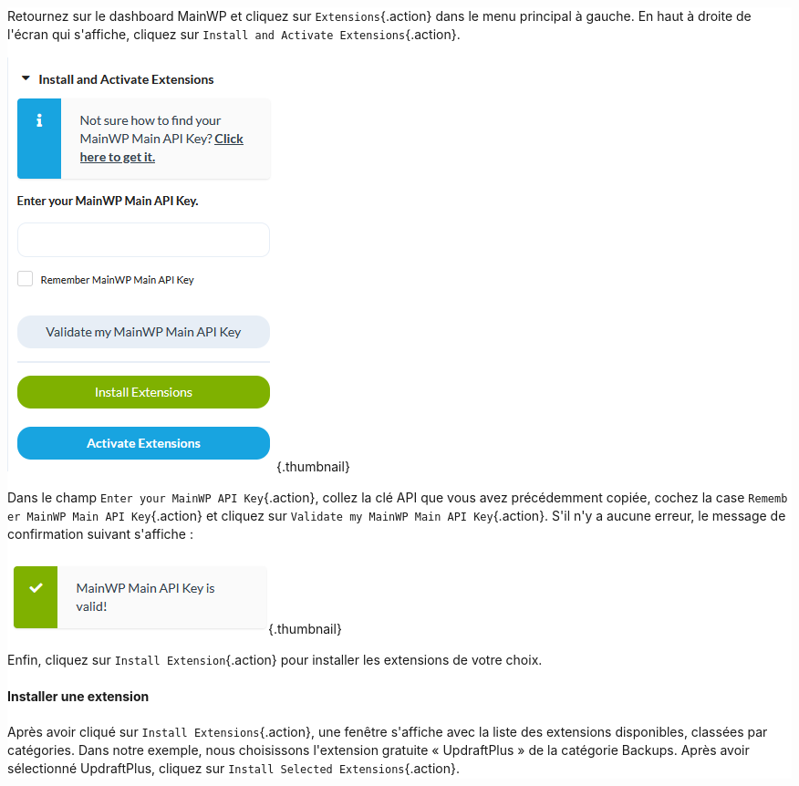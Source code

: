 Retournez sur le dashboard MainWP et cliquez sur `Extensions`{.action} dans le menu principal à gauche. En haut à droite de l'écran qui s'affiche, cliquez sur `Install and Activate Extensions`{.action}.

![mainWP](images/install_activate_extensions.png){.thumbnail}

Dans le champ `Enter your MainWP API Key`{.action}, collez la clé API que vous avez précédemment copiée, cochez la case `Remember MainWP Main API Key`{.action} et cliquez sur `Validate my MainWP Main API Key`{.action}. S'il n'y a aucune erreur, le message de confirmation suivant s'affiche :

![mainWP](images/API_key_valid.png){.thumbnail}

Enfin, cliquez sur `Install Extension`{.action} pour installer les extensions de votre choix.

#### Installer une extension

Après avoir cliqué sur `Install Extensions`{.action}, une fenêtre s'affiche avec la liste des extensions disponibles, classées par catégories. Dans notre exemple, nous choisissons l'extension gratuite « UpdraftPlus » de la catégorie Backups. Après avoir sélectionné UpdraftPlus, cliquez sur `Install Selected Extensions`{.action}.
